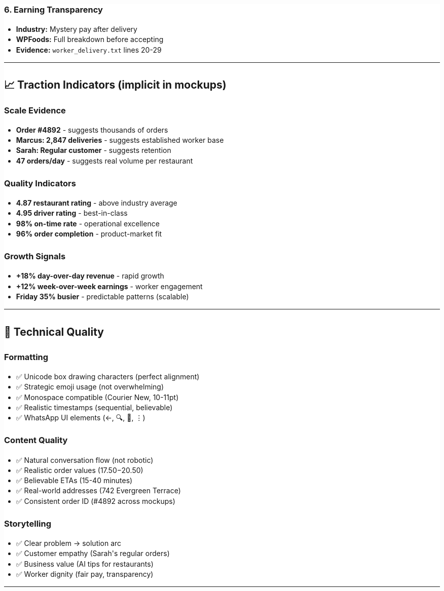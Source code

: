 ### 6. Earning Transparency
- **Industry:** Mystery pay after delivery
- **WPFoods:** Full breakdown before accepting
- **Evidence:** `worker_delivery.txt` lines 20-29

---

## 📈 Traction Indicators (implicit in mockups)

### Scale Evidence
- **Order #4892** - suggests thousands of orders
- **Marcus: 2,847 deliveries** - suggests established worker base
- **Sarah: Regular customer** - suggests retention
- **47 orders/day** - suggests real volume per restaurant

### Quality Indicators
- **4.87 restaurant rating** - above industry average
- **4.95 driver rating** - best-in-class
- **98% on-time rate** - operational excellence
- **96% order completion** - product-market fit

### Growth Signals
- **+18% day-over-day revenue** - rapid growth
- **+12% week-over-week earnings** - worker engagement
- **Friday 35% busier** - predictable patterns (scalable)

---

## 🎨 Technical Quality

### Formatting
- ✅ Unicode box drawing characters (perfect alignment)
- ✅ Strategic emoji usage (not overwhelming)
- ✅ Monospace compatible (Courier New, 10-11pt)
- ✅ Realistic timestamps (sequential, believable)
- ✅ WhatsApp UI elements (←, 🔍, 💬, ⋮)

### Content Quality
- ✅ Natural conversation flow (not robotic)
- ✅ Realistic order values ($17.50-$20.50)
- ✅ Believable ETAs (15-40 minutes)
- ✅ Real-world addresses (742 Evergreen Terrace)
- ✅ Consistent order ID (#4892 across mockups)

### Storytelling
- ✅ Clear problem → solution arc
- ✅ Customer empathy (Sarah's regular orders)
- ✅ Business value (AI tips for restaurants)
- ✅ Worker dignity (fair pay, transparency)

---